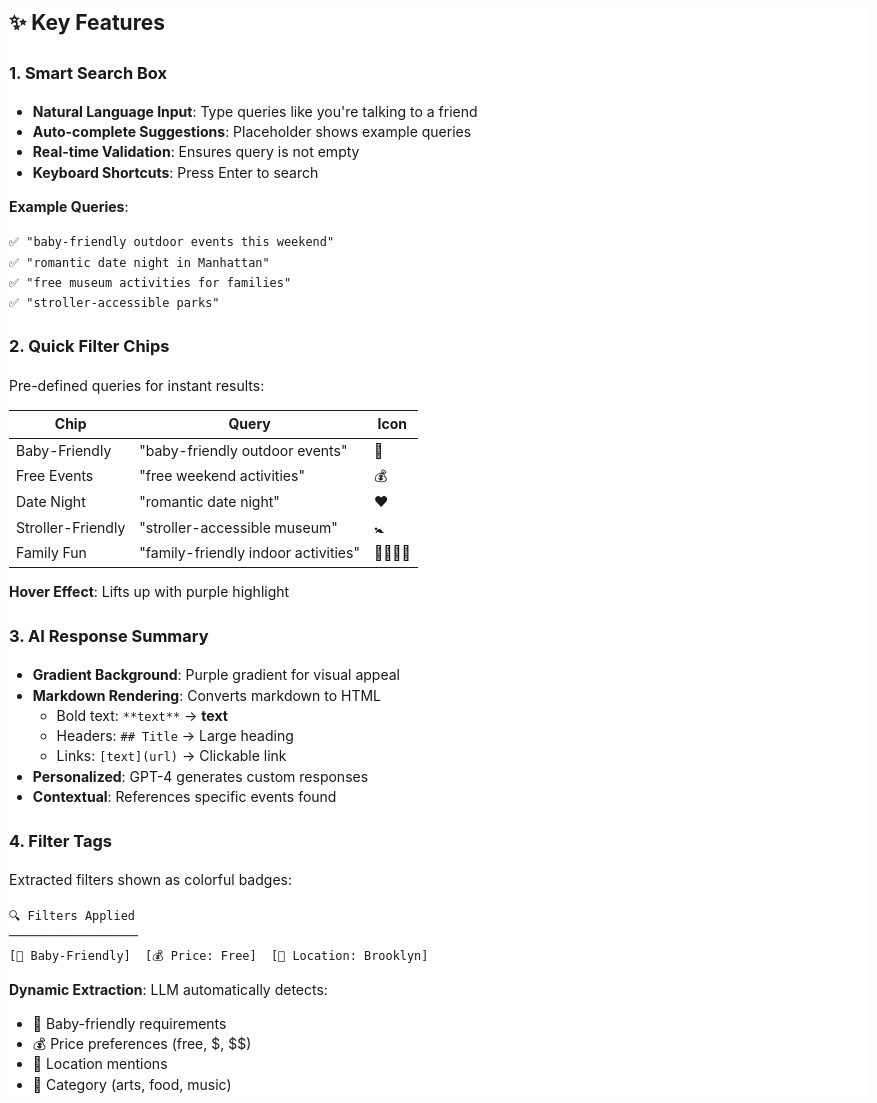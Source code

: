 ## ✨ Key Features

### 1. **Smart Search Box**
- **Natural Language Input**: Type queries like you're talking to a friend
- **Auto-complete Suggestions**: Placeholder shows example queries
- **Real-time Validation**: Ensures query is not empty
- **Keyboard Shortcuts**: Press Enter to search

**Example Queries**:
```
✅ "baby-friendly outdoor events this weekend"
✅ "romantic date night in Manhattan"
✅ "free museum activities for families"
✅ "stroller-accessible parks"
```

### 2. **Quick Filter Chips**
Pre-defined queries for instant results:

| Chip | Query | Icon |
|------|-------|------|
| Baby-Friendly | "baby-friendly outdoor events" | 👶 |
| Free Events | "free weekend activities" | 💰 |
| Date Night | "romantic date night" | ❤️ |
| Stroller-Friendly | "stroller-accessible museum" | 🚼 |
| Family Fun | "family-friendly indoor activities" | 👨‍👩‍👧‍👦 |

**Hover Effect**: Lifts up with purple highlight

### 3. **AI Response Summary**
- **Gradient Background**: Purple gradient for visual appeal
- **Markdown Rendering**: Converts markdown to HTML
  - Bold text: `**text**` → **text**
  - Headers: `## Title` → Large heading
  - Links: `[text](url)` → Clickable link
- **Personalized**: GPT-4 generates custom responses
- **Contextual**: References specific events found

### 4. **Filter Tags**
Extracted filters shown as colorful badges:

```
🔍 Filters Applied
──────────────────
[👶 Baby-Friendly]  [💰 Price: Free]  [📍 Location: Brooklyn]
```

**Dynamic Extraction**: LLM automatically detects:
- 👶 Baby-friendly requirements
- 💰 Price preferences (free, $, $$)
- 📍 Location mentions
- 🎨 Category (arts, food, music)
